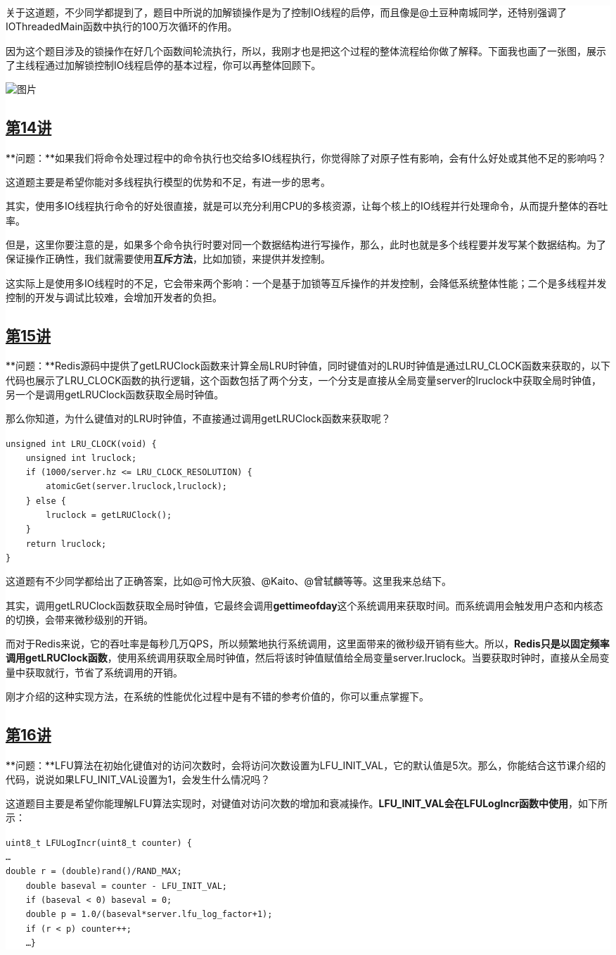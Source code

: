 关于这道题，不少同学都提到了，题目中所说的加解锁操作是为了控制IO线程的启停，而且像是@土豆种南城同学，还特别强调了IOThreadedMain函数中执行的100万次循环的作用。

因为这个题目涉及的锁操作在好几个函数间轮流执行，所以，我刚才也是把这个过程的整体流程给你做了解释。下面我也画了一张图，展示了主线程通过加解锁控制IO线程启停的基本过程，你可以再整体回顾下。

![图片](https://static001.geekbang.org/resource/image/c3/01/c3d8dc9c44db04d15975cf8bfa4f0401.jpg?wh=1920x1039)

## [第14讲](https://time.geekbang.org/column/article/411558)

**问题：**如果我们将命令处理过程中的命令执行也交给多IO线程执行，你觉得除了对原子性有影响，会有什么好处或其他不足的影响吗？

这道题主要是希望你能对多线程执行模型的优势和不足，有进一步的思考。

其实，使用多IO线程执行命令的好处很直接，就是可以充分利用CPU的多核资源，让每个核上的IO线程并行处理命令，从而提升整体的吞吐率。

但是，这里你要注意的是，如果多个命令执行时要对同一个数据结构进行写操作，那么，此时也就是多个线程要并发写某个数据结构。为了保证操作正确性，我们就需要使用**互斥方法**，比如加锁，来提供并发控制。

这实际上是使用多IO线程时的不足，它会带来两个影响：一个是基于加锁等互斥操作的并发控制，会降低系统整体性能；二个是多线程并发控制的开发与调试比较难，会增加开发者的负担。

## [第15讲](https://time.geekbang.org/column/article/412164)

**问题：**Redis源码中提供了getLRUClock函数来计算全局LRU时钟值，同时键值对的LRU时钟值是通过LRU\_CLOCK函数来获取的，以下代码也展示了LRU\_CLOCK函数的执行逻辑，这个函数包括了两个分支，一个分支是直接从全局变量server的lruclock中获取全局时钟值，另一个是调用getLRUClock函数获取全局时钟值。

那么你知道，为什么键值对的LRU时钟值，不直接通过调用getLRUClock函数来获取呢？

```plain
unsigned int LRU_CLOCK(void) {
    unsigned int lruclock;
    if (1000/server.hz <= LRU_CLOCK_RESOLUTION) {
        atomicGet(server.lruclock,lruclock);
    } else {
        lruclock = getLRUClock();
    }
    return lruclock;
}

```

这道题有不少同学都给出了正确答案，比如@可怜大灰狼、@Kaito、@曾轼麟等等。这里我来总结下。

其实，调用getLRUClock函数获取全局时钟值，它最终会调用**gettimeofday**这个系统调用来获取时间。而系统调用会触发用户态和内核态的切换，会带来微秒级别的开销。

而对于Redis来说，它的吞吐率是每秒几万QPS，所以频繁地执行系统调用，这里面带来的微秒级开销有些大。所以，**Redis只是以固定频率调用getLRUClock函数**，使用系统调用获取全局时钟值，然后将该时钟值赋值给全局变量server.lruclock。当要获取时钟时，直接从全局变量中获取就行，节省了系统调用的开销。

刚才介绍的这种实现方法，在系统的性能优化过程中是有不错的参考价值的，你可以重点掌握下。

## [第16讲](https://time.geekbang.org/column/article/413038)

**问题：**LFU算法在初始化键值对的访问次数时，会将访问次数设置为LFU\_INIT\_VAL，它的默认值是5次。那么，你能结合这节课介绍的代码，说说如果LFU\_INIT\_VAL设置为1，会发生什么情况吗？

这道题目主要是希望你能理解LFU算法实现时，对键值对访问次数的增加和衰减操作。**LFU\_INIT\_VAL会在LFULogIncr函数中使用**，如下所示：

```plain
uint8_t LFULogIncr(uint8_t counter) {
…
double r = (double)rand()/RAND_MAX;
    double baseval = counter - LFU_INIT_VAL;
    if (baseval < 0) baseval = 0;
    double p = 1.0/(baseval*server.lfu_log_factor+1);
	if (r < p) counter++;
	…}

```

